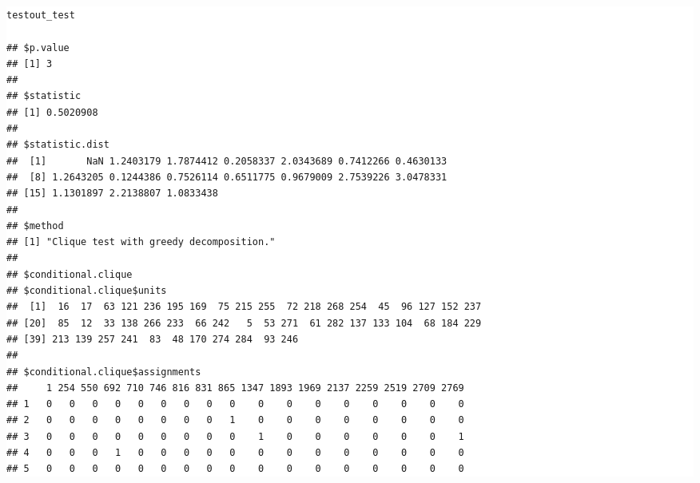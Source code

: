     testout_test

    ## $p.value
    ## [1] 3
    ## 
    ## $statistic
    ## [1] 0.5020908
    ## 
    ## $statistic.dist
    ##  [1]       NaN 1.2403179 1.7874412 0.2058337 2.0343689 0.7412266 0.4630133
    ##  [8] 1.2643205 0.1244386 0.7526114 0.6511775 0.9679009 2.7539226 3.0478331
    ## [15] 1.1301897 2.2138807 1.0833438
    ## 
    ## $method
    ## [1] "Clique test with greedy decomposition."
    ## 
    ## $conditional.clique
    ## $conditional.clique$units
    ##  [1]  16  17  63 121 236 195 169  75 215 255  72 218 268 254  45  96 127 152 237
    ## [20]  85  12  33 138 266 233  66 242   5  53 271  61 282 137 133 104  68 184 229
    ## [39] 213 139 257 241  83  48 170 274 284  93 246
    ## 
    ## $conditional.clique$assignments
    ##     1 254 550 692 710 746 816 831 865 1347 1893 1969 2137 2259 2519 2709 2769
    ## 1   0   0   0   0   0   0   0   0   0    0    0    0    0    0    0    0    0
    ## 2   0   0   0   0   0   0   0   0   1    0    0    0    0    0    0    0    0
    ## 3   0   0   0   0   0   0   0   0   0    1    0    0    0    0    0    0    1
    ## 4   0   0   0   1   0   0   0   0   0    0    0    0    0    0    0    0    0
    ## 5   0   0   0   0   0   0   0   0   0    0    0    0    0    0    0    0    0